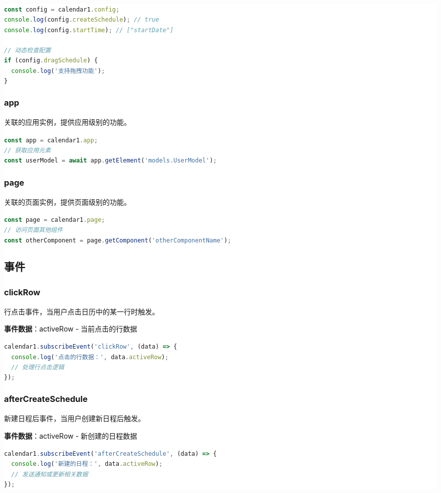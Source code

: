 ```typescript title="访问组件配置"
const config = calendar1.config;
console.log(config.createSchedule); // true
console.log(config.startTime); // ["startDate"]

// 动态检查配置
if (config.dragSchedule) {
  console.log('支持拖拽功能');
}
```

### app

关联的应用实例，提供应用级别的功能。

```typescript title="使用应用实例"
const app = calendar1.app;
// 获取应用元素
const userModel = await app.getElement('models.UserModel');
```

### page

关联的页面实例，提供页面级别的功能。

```typescript title="使用页面实例"
const page = calendar1.page;
// 访问页面其他组件
const otherComponent = page.getComponent('otherComponentName');
```

## 事件

### clickRow

行点击事件，当用户点击日历中的某一行时触发。

**事件数据**：activeRow - 当前点击的行数据

```typescript title="处理行点击事件"
calendar1.subscribeEvent('clickRow', (data) => {
  console.log('点击的行数据：', data.activeRow);
  // 处理行点击逻辑
});
```

### afterCreateSchedule

新建日程后事件，当用户创建新日程后触发。

**事件数据**：activeRow - 新创建的日程数据

```typescript title="处理日程创建事件"
calendar1.subscribeEvent('afterCreateSchedule', (data) => {
  console.log('新建的日程：', data.activeRow);
  // 发送通知或更新相关数据
});
```

